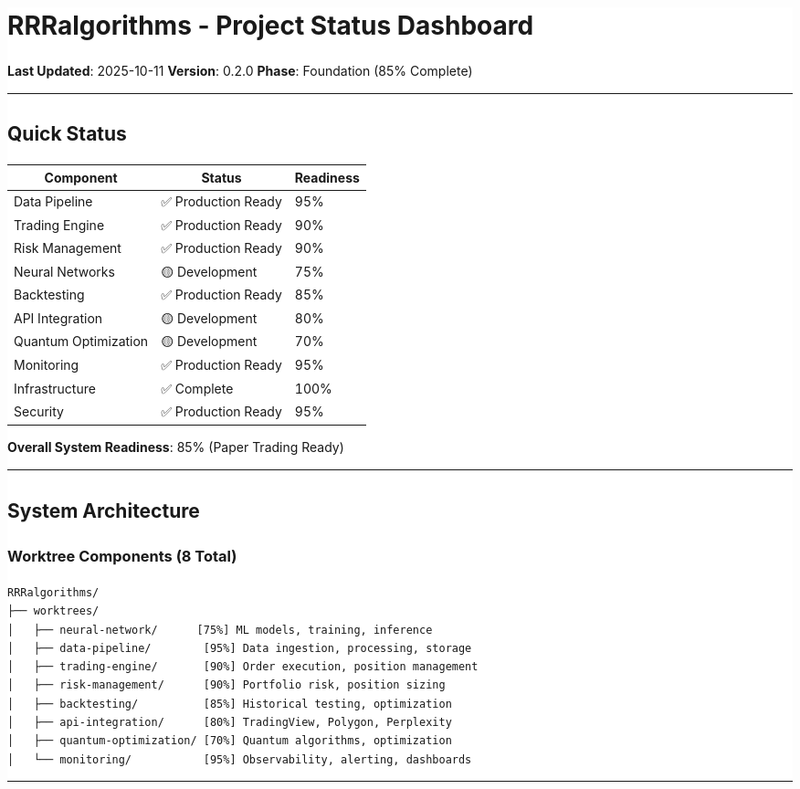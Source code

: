 # RRRalgorithms - Project Status Dashboard

**Last Updated**: 2025-10-11
**Version**: 0.2.0
**Phase**: Foundation (85% Complete)

---

## Quick Status

| Component | Status | Readiness |
|-----------|--------|-----------|
| Data Pipeline | ✅ Production Ready | 95% |
| Trading Engine | ✅ Production Ready | 90% |
| Risk Management | ✅ Production Ready | 90% |
| Neural Networks | 🟡 Development | 75% |
| Backtesting | ✅ Production Ready | 85% |
| API Integration | 🟡 Development | 80% |
| Quantum Optimization | 🟡 Development | 70% |
| Monitoring | ✅ Production Ready | 95% |
| Infrastructure | ✅ Complete | 100% |
| Security | ✅ Production Ready | 95% |

**Overall System Readiness**: 85% (Paper Trading Ready)

---

## System Architecture

### Worktree Components (8 Total)

```
RRRalgorithms/
├── worktrees/
│   ├── neural-network/      [75%] ML models, training, inference
│   ├── data-pipeline/        [95%] Data ingestion, processing, storage
│   ├── trading-engine/       [90%] Order execution, position management
│   ├── risk-management/      [90%] Portfolio risk, position sizing
│   ├── backtesting/          [85%] Historical testing, optimization
│   ├── api-integration/      [80%] TradingView, Polygon, Perplexity
│   ├── quantum-optimization/ [70%] Quantum algorithms, optimization
│   └── monitoring/           [95%] Observability, alerting, dashboards
```

---